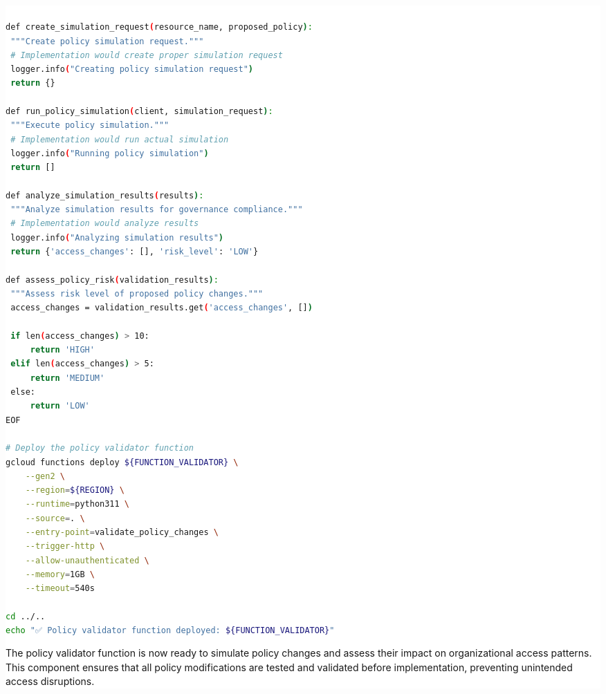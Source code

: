    ```bash

def create_simulation_request(resource_name, proposed_policy):
    """Create policy simulation request."""
    # Implementation would create proper simulation request
    logger.info("Creating policy simulation request")
    return {}

def run_policy_simulation(client, simulation_request):
    """Execute policy simulation."""
    # Implementation would run actual simulation
    logger.info("Running policy simulation")
    return []

def analyze_simulation_results(results):
    """Analyze simulation results for governance compliance."""
    # Implementation would analyze results
    logger.info("Analyzing simulation results")
    return {'access_changes': [], 'risk_level': 'LOW'}

def assess_policy_risk(validation_results):
    """Assess risk level of proposed policy changes."""
    access_changes = validation_results.get('access_changes', [])
    
    if len(access_changes) > 10:
        return 'HIGH'
    elif len(access_changes) > 5:
        return 'MEDIUM'
    else:
        return 'LOW'
   EOF
   
   # Deploy the policy validator function
   gcloud functions deploy ${FUNCTION_VALIDATOR} \
       --gen2 \
       --region=${REGION} \
       --runtime=python311 \
       --source=. \
       --entry-point=validate_policy_changes \
       --trigger-http \
       --allow-unauthenticated \
       --memory=1GB \
       --timeout=540s
   
   cd ../..
   echo "✅ Policy validator function deployed: ${FUNCTION_VALIDATOR}"
   ```

   The policy validator function is now ready to simulate policy changes and assess their impact on organizational access patterns. This component ensures that all policy modifications are tested and validated before implementation, preventing unintended access disruptions.
